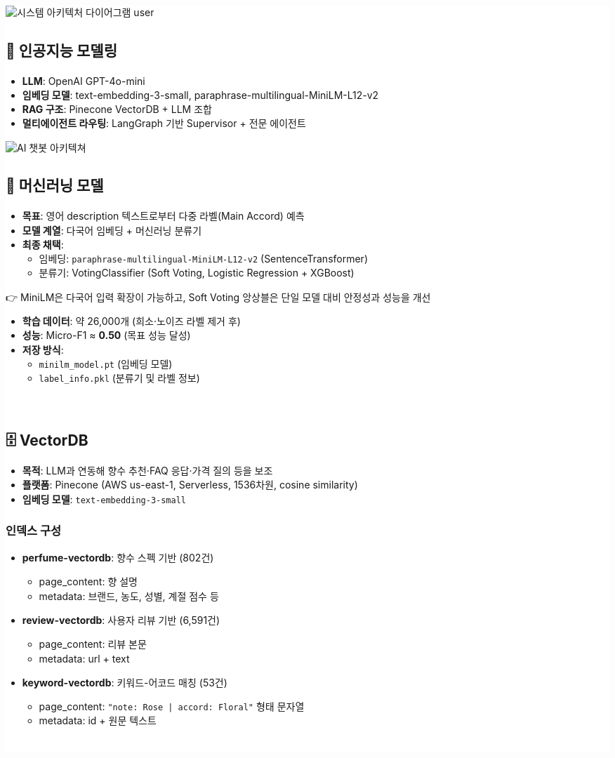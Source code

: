 <img src="images/시스템아키텍처다이어그램user.png" alt="시스템 아키텍처 다이어그램 user" />
<br>

## 🤖 인공지능 모델링

- **LLM**: OpenAI GPT-4o-mini  
- **임베딩 모델**: text-embedding-3-small, paraphrase-multilingual-MiniLM-L12-v2  
- **RAG 구조**: Pinecone VectorDB + LLM 조합  
- **멀티에이전트 라우팅**: LangGraph 기반 Supervisor + 전문 에이전트  

<img src="images/챗봇아키텍쳐.jpg" alt="AI 챗봇 아키텍쳐" />

<br>

## 🤖 머신러닝 모델

- **목표**: 영어 description 텍스트로부터 다중 라벨(Main Accord) 예측  
- **모델 계열**: 다국어 임베딩 + 머신러닝 분류기  
- **최종 채택**:  
  - 임베딩: `paraphrase-multilingual-MiniLM-L12-v2` (SentenceTransformer)  
  - 분류기: VotingClassifier (Soft Voting, Logistic Regression + XGBoost)  

👉 MiniLM은 다국어 입력 확장이 가능하고, Soft Voting 앙상블은 단일 모델 대비 안정성과 성능을 개선

- **학습 데이터**: 약 26,000개 (희소·노이즈 라벨 제거 후)  
- **성능**: Micro-F1 ≈ **0.50** (목표 성능 달성)  
- **저장 방식**:  
  - `minilm_model.pt` (임베딩 모델)  
  - `label_info.pkl` (분류기 및 라벨 정보)  

<br>

## 🗄️ VectorDB

- **목적**: LLM과 연동해 향수 추천·FAQ 응답·가격 질의 등을 보조  
- **플랫폼**: Pinecone (AWS us-east-1, Serverless, 1536차원, cosine similarity)  
- **임베딩 모델**: `text-embedding-3-small`  

### 인덱스 구성
- **perfume-vectordb**: 향수 스펙 기반 (802건)  
  - page_content: 향 설명  
  - metadata: 브랜드, 농도, 성별, 계절 점수 등  

- **review-vectordb**: 사용자 리뷰 기반 (6,591건)  
  - page_content: 리뷰 본문  
  - metadata: url + text  

- **keyword-vectordb**: 키워드-어코드 매칭 (53건)  
  - page_content: `"note: Rose | accord: Floral"` 형태 문자열  
  - metadata: id + 원문 텍스트  

<br>
